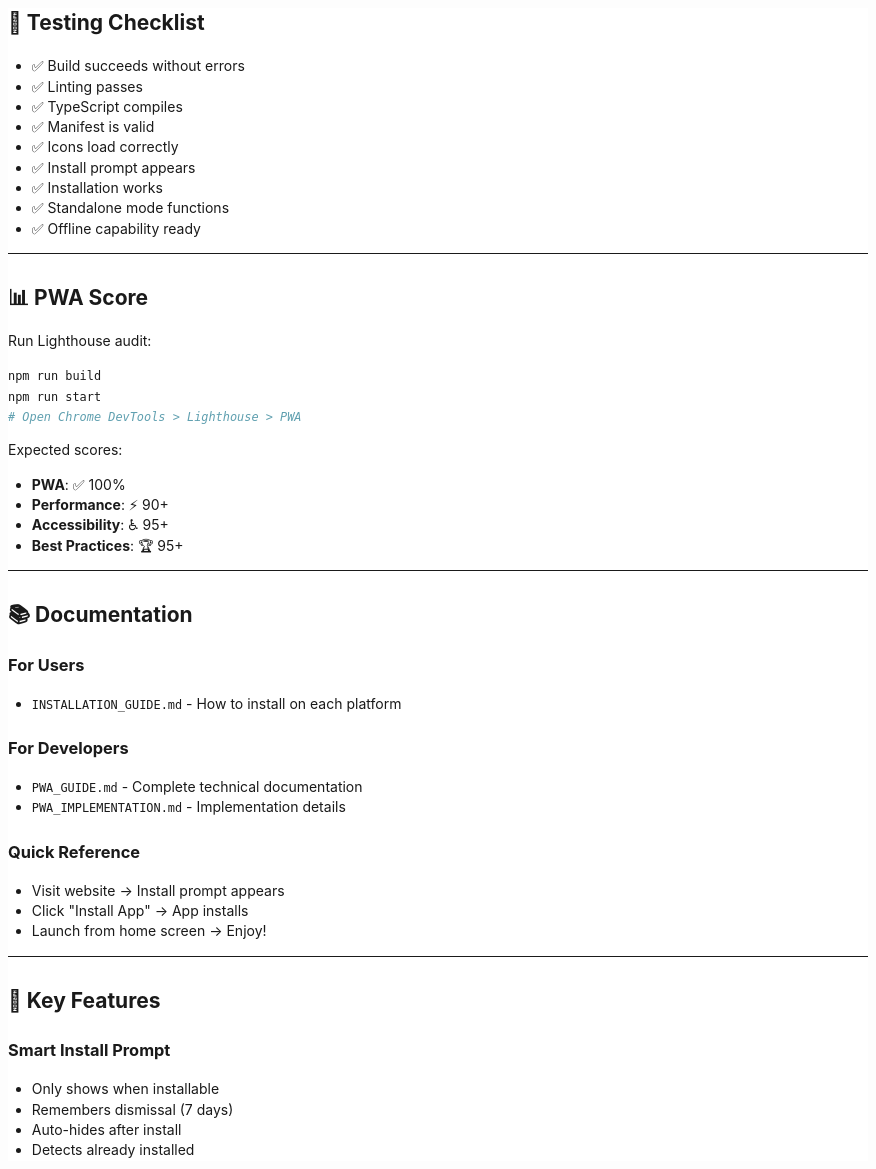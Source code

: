 ## 🧪 Testing Checklist

- ✅ Build succeeds without errors
- ✅ Linting passes
- ✅ TypeScript compiles
- ✅ Manifest is valid
- ✅ Icons load correctly
- ✅ Install prompt appears
- ✅ Installation works
- ✅ Standalone mode functions
- ✅ Offline capability ready

---

## 📊 PWA Score

Run Lighthouse audit:
```bash
npm run build
npm run start
# Open Chrome DevTools > Lighthouse > PWA
```

Expected scores:
- **PWA**: ✅ 100%
- **Performance**: ⚡ 90+
- **Accessibility**: ♿ 95+
- **Best Practices**: 🏆 95+

---

## 📚 Documentation

### For Users
- `INSTALLATION_GUIDE.md` - How to install on each platform

### For Developers
- `PWA_GUIDE.md` - Complete technical documentation
- `PWA_IMPLEMENTATION.md` - Implementation details

### Quick Reference
- Visit website → Install prompt appears
- Click "Install App" → App installs
- Launch from home screen → Enjoy!

---

## 🎯 Key Features

### Smart Install Prompt
- Only shows when installable
- Remembers dismissal (7 days)
- Auto-hides after install
- Detects already installed
